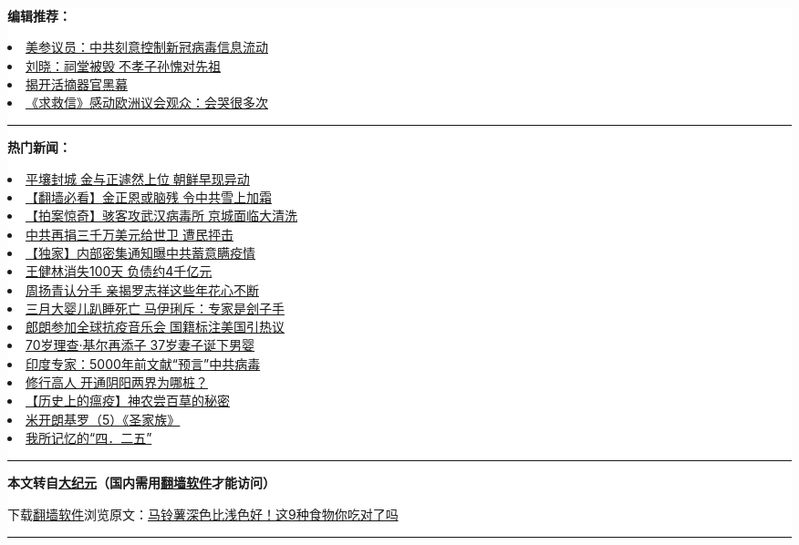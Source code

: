 
<strong>编辑推荐：</strong>
<li><a href="/gb/20/2/22/n11887949.md#1">美参议员：中共刻意控制新冠病毒信息流动</a></li>
<li><a href="/gb/18/11/19/n10862316.md#1" target="_blank">刘晓：祠堂被毁 不孝子孙愧对先祖</a></li><li><a href="/gb/10/4/19/n2881569.md?dfh#1" target="_blank">揭开活摘器官黑幕</a></li><li><a href="/gb/18/12/7/n10897982.md#1" target="_blank">《求救信》感动欧洲议会观众：会哭很多次</a></li>
<hr>

<strong>热门新闻：</strong>
<li><a href="/gb/20/4/23/n12055983.md#1">平壤封城 金与正遽然上位 朝鲜早现异动</a></li>
<li><a href="/gb/20/4/23/n12054189.md#1">【翻墙必看】金正恩或脑残 令中共雪上加霜</a></li>
<li><a href="/gb/20/4/23/n12053941.md#1">【拍案惊奇】骇客攻武汉病毒所 京城面临大清洗</a></li>
<li><a href="/gb/20/4/23/n12056235.md#1">中共再捐三千万美元给世卫 遭民抨击</a></li>
<li><a href="/gb/20/4/23/n12054024.md#1">【独家】内部密集通知曝中共蓄意瞒疫情</a></li>
<li><a href="/gb/20/4/23/n12056000.md#1">王健林消失100天 负债约4千亿元</a></li>
<li><a href="/gb/20/4/23/n12054555.md#1">周扬青认分手 亲揭罗志祥这些年花心不断</a></li>
<li><a href="/gb/20/4/22/n12053302.md#1">三月大婴儿趴睡死亡 马伊琍斥：专家是刽子手</a></li>
<li><a href="/gb/20/4/21/n12050674.md#1">郎朗参加全球抗疫音乐会 国籍标注美国引热议</a></li>
<li><a href="/gb/20/4/23/n12056595.md#1">70岁理查·基尔再添子 37岁妻子诞下男婴</a></li>
<li><a href="/gb/20/4/22/n12051978.md#1">印度专家：5000年前文献“预言”中共病毒</a></li>
<li><a href="/gb/20/4/4/n12003303.md#1">修行高人 开通阴阳两界为哪桩？</a></li>
<li><a href="/gb/20/4/22/n12053769.md#1">【历史上的瘟疫】神农尝百草的秘密</a></li>
<li><a href="/gb/13/2/18/n3803627.md#1">米开朗基罗（5）《圣家族》</a></li>
<li><a href="/gb/20/4/22/n12053136.md#1">我所记忆的“四．二五”</a></li>
<hr>

<strong>本文转自<a href="https://www.epochtimes.com">大纪元</a>（国内需用<a href="https://github.com/bannedbook/fanqiang/wiki">翻墙软件</a>才能访问）</strong><p>下载<a href="https://github.com/bannedbook/fanqiang/wiki">翻墙软件</a>浏览原文：<a href="https://www.epochtimes.com/gb/15/3/9/n4383584.htm">马铃薯深色比浅色好！这9种食物你吃对了吗</a></p><hr>
